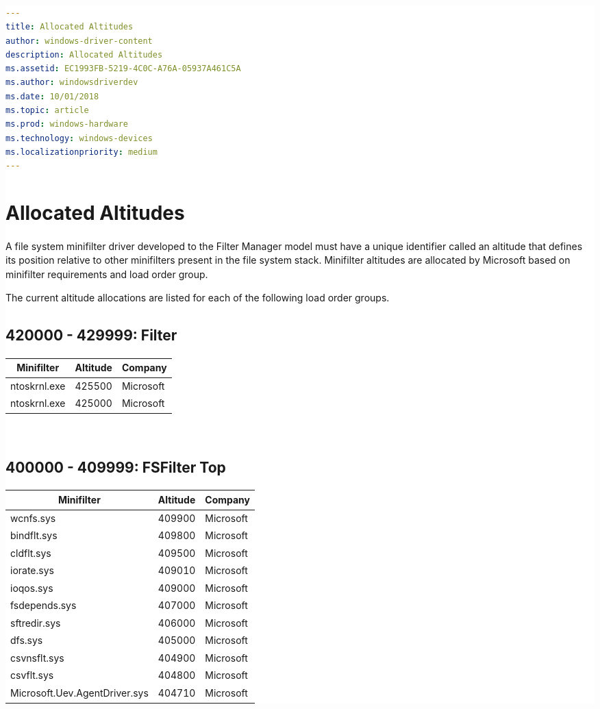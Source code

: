 ```yaml
---
title: Allocated Altitudes
author: windows-driver-content
description: Allocated Altitudes
ms.assetid: EC1993FB-5219-4C0C-A76A-05937A461C5A
ms.author: windowsdriverdev
ms.date: 10/01/2018
ms.topic: article
ms.prod: windows-hardware
ms.technology: windows-devices
ms.localizationpriority: medium
---
```


# Allocated Altitudes


A file system minifilter driver developed to the Filter Manager model must have a unique identifier called an altitude that defines its position relative to other minifilters present in the file system stack. Minifilter altitudes are allocated by Microsoft based on minifilter requirements and load order group.

The current altitude allocations are listed for each of the following load order groups.

## <span id="420000_-_429999__Filter"></span><span id="420000_-_429999__filter"></span><span id="420000_-_429999__FILTER"></span>420000 - 429999: Filter


| Minifilter   | Altitude | Company   |
|--------------|----------|-----------|
| ntoskrnl.exe | 425500   | Microsoft |
| ntoskrnl.exe | 425000   | Microsoft |

 

## <span id="400000_-_409999__FSFilter_Top"></span><span id="400000_-_409999__fsfilter_top"></span><span id="400000_-_409999__FSFILTER_TOP"></span>400000 - 409999: FSFilter Top


| Minifilter                    | Altitude | Company                  |
|-------------------------------|----------|--------------------------|
| wcnfs.sys		                | 409900   | Microsoft                |
| bindflt.sys                    | 409800   | Microsoft                |
| cldflt.sys                    | 409500   | Microsoft                |
| iorate.sys		            | 409010   | Microsoft                |
| ioqos.sys                     | 409000   | Microsoft                |
| fsdepends.sys                 | 407000   | Microsoft                |
| sftredir.sys                  | 406000   | Microsoft                |
| dfs.sys                       | 405000   | Microsoft                |
| csvnsflt.sys                  | 404900   | Microsoft                |
| csvflt.sys                    | 404800   | Microsoft                |
| Microsoft.Uev.AgentDriver.sys | 404710   | Microsoft                |